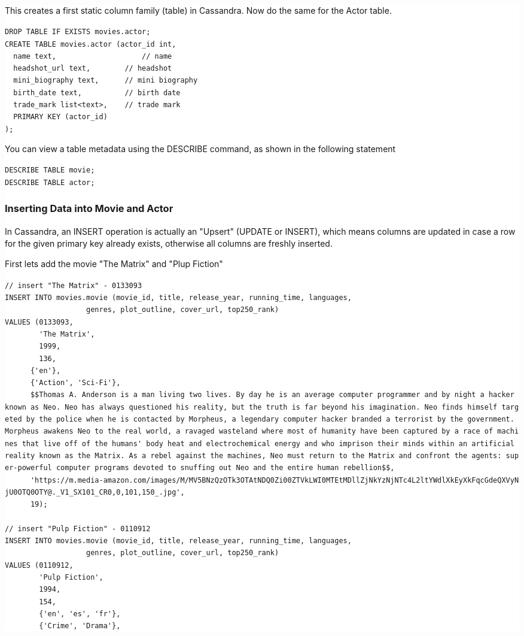 This creates a first static column family (table) in Cassandra. Now do the same for the Actor table. 

```
DROP TABLE IF EXISTS movies.actor;
CREATE TABLE movies.actor (actor_id int, 
  name text,					// name
  headshot_url text,		// headshot
  mini_biography text,		// mini biography
  birth_date text,			// birth date
  trade_mark list<text>,	// trade mark
  PRIMARY KEY (actor_id)
);
```

You can view a table metadata using the DESCRIBE command, as shown in the following statement

```
DESCRIBE TABLE movie;
DESCRIBE TABLE actor;
```

### Inserting Data into Movie and Actor

In Cassandra, an INSERT operation is actually an "Upsert" (UPDATE or INSERT), which means columns are updated in case a row for the given primary key already exists, otherwise all columns are freshly inserted.

First lets add the movie "The Matrix" and "Plup Fiction"

```
// insert "The Matrix" - 0133093
INSERT INTO movies.movie (movie_id, title, release_year, running_time, languages, 
                   genres, plot_outline, cover_url, top250_rank)
VALUES (0133093,
        'The Matrix',
 		1999,
 		136,
      {'en'},
      {'Action', 'Sci-Fi'},
      $$Thomas A. Anderson is a man living two lives. By day he is an average computer programmer and by night a hacker known as Neo. Neo has always questioned his reality, but the truth is far beyond his imagination. Neo finds himself targeted by the police when he is contacted by Morpheus, a legendary computer hacker branded a terrorist by the government. Morpheus awakens Neo to the real world, a ravaged wasteland where most of humanity have been captured by a race of machines that live off of the humans' body heat and electrochemical energy and who imprison their minds within an artificial reality known as the Matrix. As a rebel against the machines, Neo must return to the Matrix and confront the agents: super-powerful computer programs devoted to snuffing out Neo and the entire human rebellion$$,
      'https://m.media-amazon.com/images/M/MV5BNzQzOTk3OTAtNDQ0Zi00ZTVkLWI0MTEtMDllZjNkYzNjNTc4L2ltYWdlXkEyXkFqcGdeQXVyNjU0OTQ0OTY@._V1_SX101_CR0,0,101,150_.jpg',
      19);

// insert "Pulp Fiction" - 0110912
INSERT INTO movies.movie (movie_id, title, release_year, running_time, languages, 
                   genres, plot_outline, cover_url, top250_rank)
VALUES (0110912,
 		'Pulp Fiction',
 		1994,
 		154,
 		{'en', 'es', 'fr'},
 		{'Crime', 'Drama'},
```